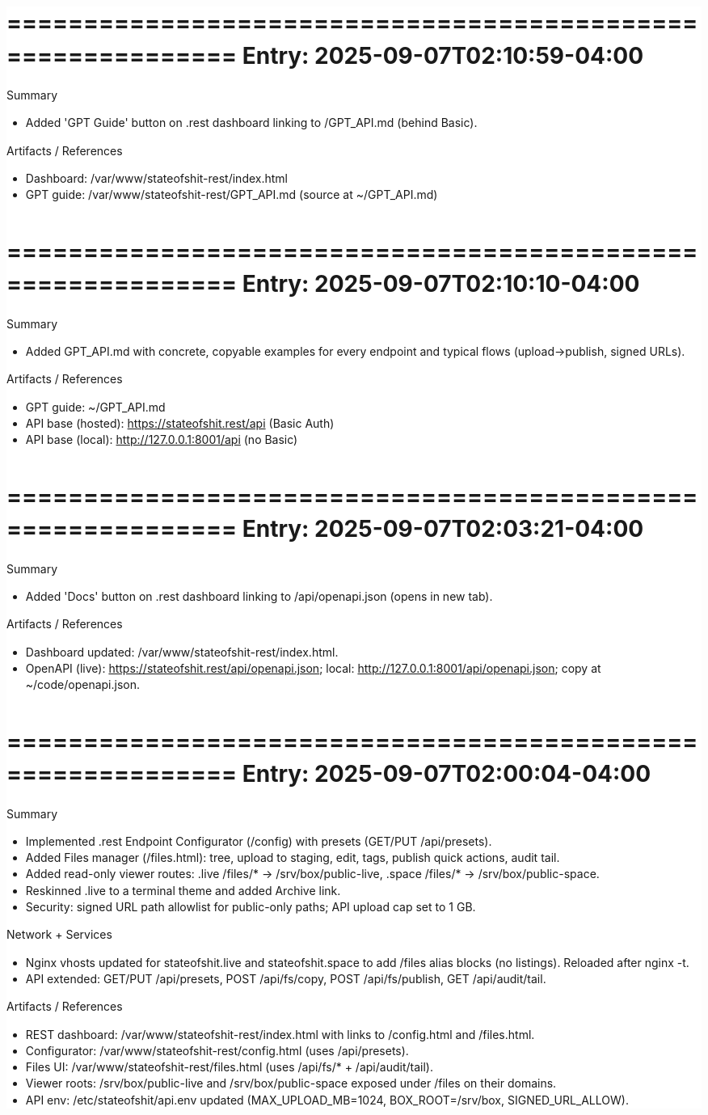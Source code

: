 ============================================================
Entry: 2025-09-07T02:10:59-04:00
============================================================

Summary
- Added 'GPT Guide' button on .rest dashboard linking to /GPT_API.md (behind Basic).

Artifacts / References
- Dashboard: /var/www/stateofshit-rest/index.html
- GPT guide: /var/www/stateofshit-rest/GPT_API.md (source at ~/GPT_API.md)

============================================================
Entry: 2025-09-07T02:10:10-04:00
============================================================

Summary
- Added GPT_API.md with concrete, copyable examples for every endpoint and typical flows (upload→publish, signed URLs).

Artifacts / References
- GPT guide: ~/GPT_API.md
- API base (hosted): https://stateofshit.rest/api (Basic Auth)
- API base (local): http://127.0.0.1:8001/api (no Basic)

============================================================
Entry: 2025-09-07T02:03:21-04:00
============================================================

Summary
- Added 'Docs' button on .rest dashboard linking to /api/openapi.json (opens in new tab).

Artifacts / References
- Dashboard updated: /var/www/stateofshit-rest/index.html.
- OpenAPI (live): https://stateofshit.rest/api/openapi.json; local: http://127.0.0.1:8001/api/openapi.json; copy at ~/code/openapi.json.

============================================================
Entry: 2025-09-07T02:00:04-04:00
============================================================

Summary
- Implemented .rest Endpoint Configurator (/config) with presets (GET/PUT /api/presets).
- Added Files manager (/files.html): tree, upload to staging, edit, tags, publish quick actions, audit tail.
- Added read-only viewer routes: .live /files/* → /srv/box/public-live, .space /files/* → /srv/box/public-space.
- Reskinned .live to a terminal theme and added Archive link.
- Security: signed URL path allowlist for public-only paths; API upload cap set to 1 GB.

Network + Services
- Nginx vhosts updated for stateofshit.live and stateofshit.space to add /files alias blocks (no listings). Reloaded after nginx -t.
- API extended: GET/PUT /api/presets, POST /api/fs/copy, POST /api/fs/publish, GET /api/audit/tail.

Artifacts / References
- REST dashboard: /var/www/stateofshit-rest/index.html with links to /config.html and /files.html.
- Configurator: /var/www/stateofshit-rest/config.html (uses /api/presets).
- Files UI: /var/www/stateofshit-rest/files.html (uses /api/fs/* + /api/audit/tail).
- Viewer roots: /srv/box/public-live and /srv/box/public-space exposed under /files on their domains.
- API env: /etc/stateofshit/api.env updated (MAX_UPLOAD_MB=1024, BOX_ROOT=/srv/box, SIGNED_URL_ALLOW).
